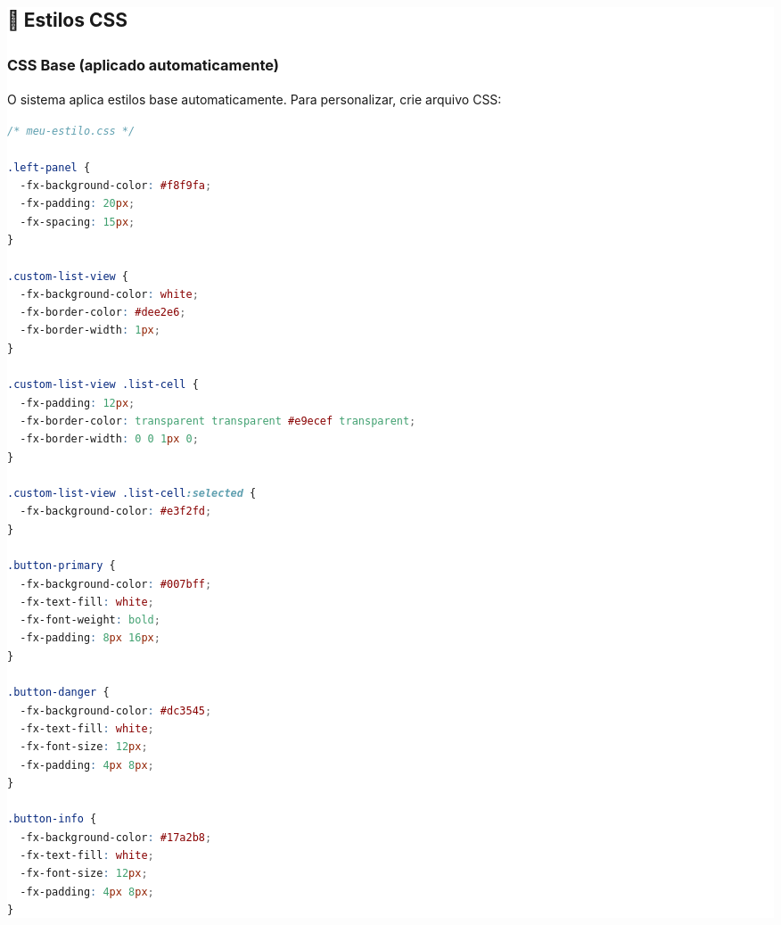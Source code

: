 ```java
```

## 🎨 Estilos CSS

### CSS Base (aplicado automaticamente)

O sistema aplica estilos base automaticamente. Para personalizar, crie arquivo CSS:

```css
/* meu-estilo.css */

.left-panel {
  -fx-background-color: #f8f9fa;
  -fx-padding: 20px;
  -fx-spacing: 15px;
}

.custom-list-view {
  -fx-background-color: white;
  -fx-border-color: #dee2e6;
  -fx-border-width: 1px;
}

.custom-list-view .list-cell {
  -fx-padding: 12px;
  -fx-border-color: transparent transparent #e9ecef transparent;
  -fx-border-width: 0 0 1px 0;
}

.custom-list-view .list-cell:selected {
  -fx-background-color: #e3f2fd;
}

.button-primary {
  -fx-background-color: #007bff;
  -fx-text-fill: white;
  -fx-font-weight: bold;
  -fx-padding: 8px 16px;
}

.button-danger {
  -fx-background-color: #dc3545;
  -fx-text-fill: white;
  -fx-font-size: 12px;
  -fx-padding: 4px 8px;
}

.button-info {
  -fx-background-color: #17a2b8;
  -fx-text-fill: white;
  -fx-font-size: 12px;
  -fx-padding: 4px 8px;
}
```
